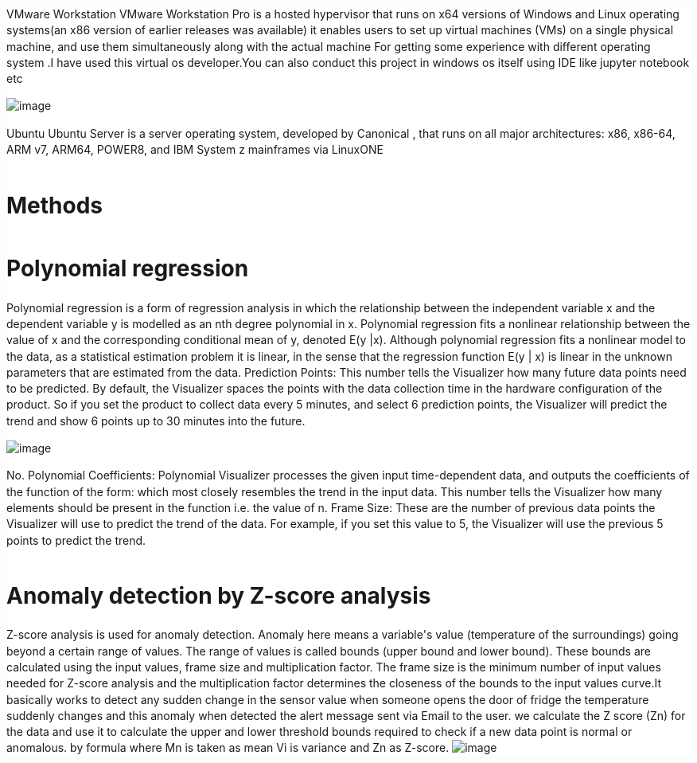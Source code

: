 
VMware Workstation
VMware Workstation Pro is a hosted hypervisor that runs on x64 versions of Windows and Linux operating systems(an x86 version of earlier releases was available) it enables users to set up virtual machines (VMs) on a single physical machine, and use them simultaneously along with the actual machine
For getting some experience with different operating system .I have used this virtual os developer.You can also conduct this project in windows os itself using IDE like jupyter notebook etc

![image](https://user-images.githubusercontent.com/69953585/111018846-70e70280-83e1-11eb-84f1-1f1db4a22208.png)


Ubuntu
Ubuntu Server is a server operating system, developed by Canonical , that runs on all major architectures: x86, x86-64, ARM v7, ARM64, POWER8, and IBM System z mainframes via LinuxONE

# Methods

# Polynomial regression
Polynomial regression is a form of regression analysis in which the relationship between the independent variable x and the dependent variable y is modelled as an nth degree polynomial in x. Polynomial regression fits a nonlinear relationship between the value of x and the corresponding conditional mean of y, denoted E(y |x). Although polynomial regression fits a nonlinear model to the data, as a statistical estimation problem it is linear, in the sense that the regression function E(y | x) is linear in the unknown parameters that are estimated from the data.
Prediction Points: This number tells the Visualizer how many future data points need to be predicted. By default, the Visualizer spaces the points with the data collection time in the hardware configuration of the product. So if you set the product to collect data every 5 minutes, and select 6 prediction points, the Visualizer will predict the trend and show 6 points up to 30 minutes into the future.

![image](https://user-images.githubusercontent.com/69953585/111027165-7c9fec80-8414-11eb-8a49-976199ed3f3c.png)



 

No. Polynomial Coefficients: Polynomial Visualizer processes the given input time-dependent data, and outputs the coefficients of the function of the form:
which most closely resembles the trend in the input data. This number tells the Visualizer how many elements should be present in the function i.e. the value of n.
Frame Size: These are the number of previous data points the Visualizer will use to predict the trend of the data. For example, if you set this value to 5, the Visualizer will use the previous 5 points to predict the trend.

# Anomaly detection  by Z-score analysis

Z-score analysis is used for anomaly detection. Anomaly here means a variable's value (temperature of the surroundings) going beyond a certain range of values. The range of values is called bounds (upper bound and lower bound). These bounds are calculated using the input values, frame size and multiplication factor. The frame size is the minimum number of input values needed for Z-score analysis and the multiplication factor determines the closeness of the bounds to the input values curve.It basically works to detect any sudden change in the sensor value when someone opens the door of fridge the temperature suddenly changes and this anomaly when detected the alert message sent via Email to the user.
we calculate the Z score (Zn) for the data and use it to calculate the upper and lower threshold bounds required to check if a new data point is normal or anomalous. by formula
where Mn is taken as mean Vi is variance and Zn as Z-score.
![image](https://user-images.githubusercontent.com/69953585/111027176-8c1f3580-8414-11eb-8da7-11bce0bbf216.png)
